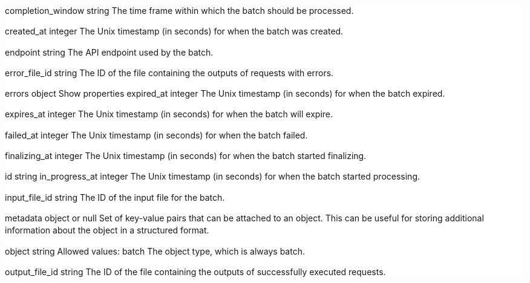 completion_window
string
The time frame within which the batch should be processed.

created_at
integer
The Unix timestamp (in seconds) for when the batch was created.

endpoint
string
The API endpoint used by the batch.

error_file_id
string
The ID of the file containing the outputs of requests with errors.

errors
object
Show properties
expired_at
integer
The Unix timestamp (in seconds) for when the batch expired.

expires_at
integer
The Unix timestamp (in seconds) for when the batch will expire.

failed_at
integer
The Unix timestamp (in seconds) for when the batch failed.

finalizing_at
integer
The Unix timestamp (in seconds) for when the batch started finalizing.

id
string
in_progress_at
integer
The Unix timestamp (in seconds) for when the batch started processing.

input_file_id
string
The ID of the input file for the batch.

metadata
object or null
Set of key-value pairs that can be attached to an object. This can be useful for storing additional information about the object in a structured format.

object
string
Allowed values: batch
The object type, which is always batch.

output_file_id
string
The ID of the file containing the outputs of successfully executed requests.
